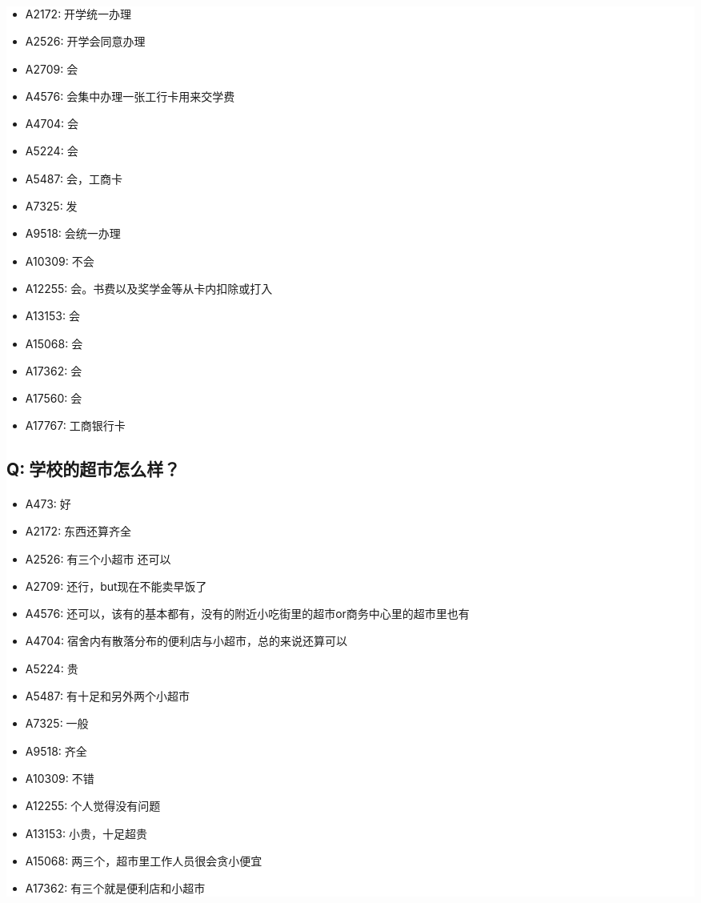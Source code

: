 - A2172: 开学统一办理

- A2526: 开学会同意办理

- A2709: 会

- A4576: 会集中办理一张工行卡用来交学费

- A4704: 会

- A5224: 会

- A5487: 会，工商卡

- A7325: 发

- A9518: 会统一办理

- A10309: 不会

- A12255: 会。书费以及奖学金等从卡内扣除或打入

- A13153: 会

- A15068: 会

- A17362: 会

- A17560: 会

- A17767: 工商银行卡

## Q: 学校的超市怎么样？

- A473: 好

- A2172: 东西还算齐全

- A2526: 有三个小超市 还可以

- A2709: 还行，but现在不能卖早饭了

- A4576: 还可以，该有的基本都有，没有的附近小吃街里的超市or商务中心里的超市里也有

- A4704: 宿舍内有散落分布的便利店与小超市，总的来说还算可以

- A5224: 贵

- A5487: 有十足和另外两个小超市

- A7325: 一般

- A9518: 齐全

- A10309: 不错

- A12255: 个人觉得没有问题

- A13153: 小贵，十足超贵

- A15068: 两三个，超市里工作人员很会贪小便宜

- A17362: 有三个就是便利店和小超市
